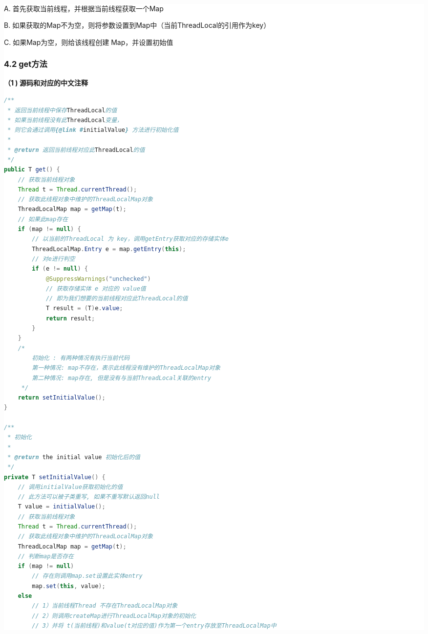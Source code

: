  A. 首先获取当前线程，并根据当前线程获取一个Map

 B. 如果获取的Map不为空，则将参数设置到Map中（当前ThreadLocal的引用作为key）

 C. 如果Map为空，则给该线程创建 Map，并设置初始值

### 4.2 get方法

**（1 ) 源码和对应的中文注释**

```java
/**
 * 返回当前线程中保存ThreadLocal的值
 * 如果当前线程没有此ThreadLocal变量，
 * 则它会通过调用{@link #initialValue} 方法进行初始化值
 *
 * @return 返回当前线程对应此ThreadLocal的值
 */
public T get() {
    // 获取当前线程对象
    Thread t = Thread.currentThread();
    // 获取此线程对象中维护的ThreadLocalMap对象
    ThreadLocalMap map = getMap(t);
    // 如果此map存在
    if (map != null) {
        // 以当前的ThreadLocal 为 key，调用getEntry获取对应的存储实体e
        ThreadLocalMap.Entry e = map.getEntry(this);
        // 对e进行判空 
        if (e != null) {
            @SuppressWarnings("unchecked")
            // 获取存储实体 e 对应的 value值
            // 即为我们想要的当前线程对应此ThreadLocal的值
            T result = (T)e.value;
            return result;
        }
    }
    /*
    	初始化 : 有两种情况有执行当前代码
    	第一种情况: map不存在，表示此线程没有维护的ThreadLocalMap对象
    	第二种情况: map存在, 但是没有与当前ThreadLocal关联的entry
     */
    return setInitialValue();
}

/**
 * 初始化
 *
 * @return the initial value 初始化后的值
 */
private T setInitialValue() {
    // 调用initialValue获取初始化的值
    // 此方法可以被子类重写, 如果不重写默认返回null
    T value = initialValue();
    // 获取当前线程对象
    Thread t = Thread.currentThread();
    // 获取此线程对象中维护的ThreadLocalMap对象
    ThreadLocalMap map = getMap(t);
    // 判断map是否存在
    if (map != null)
        // 存在则调用map.set设置此实体entry
        map.set(this, value);
    else
        // 1）当前线程Thread 不存在ThreadLocalMap对象
        // 2）则调用createMap进行ThreadLocalMap对象的初始化
        // 3）并将 t(当前线程)和value(t对应的值)作为第一个entry存放至ThreadLocalMap中
```
